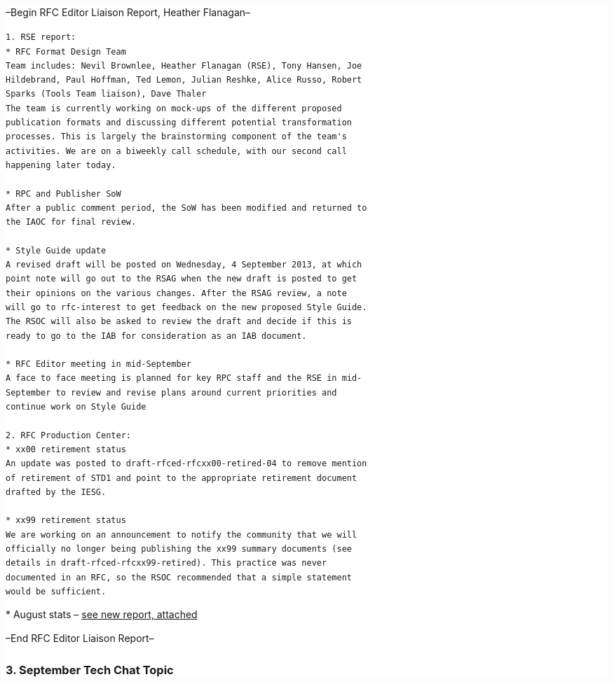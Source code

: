 –Begin RFC Editor Liaison Report, Heather Flanagan–



```
1. RSE report:
* RFC Format Design Team
Team includes: Nevil Brownlee, Heather Flanagan (RSE), Tony Hansen, Joe
Hildebrand, Paul Hoffman, Ted Lemon, Julian Reshke, Alice Russo, Robert
Sparks (Tools Team liaison), Dave Thaler
The team is currently working on mock-ups of the different proposed
publication formats and discussing different potential transformation
processes. This is largely the brainstorming component of the team's
activities. We are on a biweekly call schedule, with our second call
happening later today.

* RPC and Publisher SoW
After a public comment period, the SoW has been modified and returned to
the IAOC for final review.

* Style Guide update
A revised draft will be posted on Wednesday, 4 September 2013, at which
point note will go out to the RSAG when the new draft is posted to get
their opinions on the various changes. After the RSAG review, a note
will go to rfc-interest to get feedback on the new proposed Style Guide.
The RSOC will also be asked to review the draft and decide if this is
ready to go to the IAB for consideration as an IAB document.

* RFC Editor meeting in mid-September
A face to face meeting is planned for key RPC staff and the RSE in mid-
September to review and revise plans around current priorities and
continue work on Style Guide

2. RFC Production Center:
* xx00 retirement status
An update was posted to draft-rfced-rfcxx00-retired-04 to remove mention
of retirement of STD1 and point to the appropriate retirement document
drafted by the IESG.

* xx99 retirement status
We are working on an announcement to notify the community that we will
officially no longer being publishing the xx99 summary documents (see
details in draft-rfced-rfcxx99-retired). This practice was never
documented in an RFC, so the RSOC recommended that a simple statement
would be sufficient.
```

\* August stats – [see new report, attached](http://iab.org/wp-content/IAB-uploads/2013/09/RET2013August.pdf "August stats")


–End RFC Editor Liaison Report–


### 3. September Tech Chat Topic

